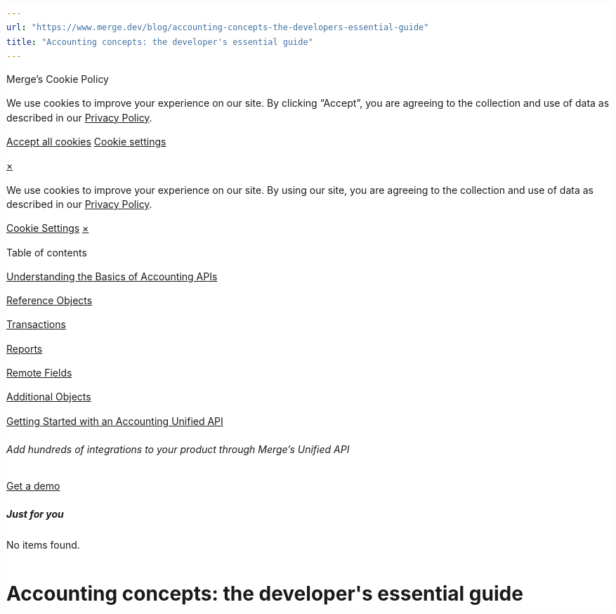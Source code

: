 ```yaml
---
url: "https://www.merge.dev/blog/accounting-concepts-the-developers-essential-guide"
title: "Accounting concepts: the developer's essential guide"
---
```


Merge’s Cookie Policy

We use cookies to improve your experience on our site. By clicking “Accept”, you are agreeing to the collection and use of data as described in our [Privacy Policy](https://www.merge.dev/legal/privacy-policy).

[Accept all cookies](https://www.merge.dev/blog/accounting-concepts-the-developers-essential-guide#) [Cookie settings](https://www.merge.dev/cookie-settings)

[×](https://www.merge.dev/blog/accounting-concepts-the-developers-essential-guide#)

We use cookies to improve your experience on our site. By using our site, you are agreeing to the collection and use of data as described in our [Privacy Policy](https://www.merge.dev/legal/privacy-policy).

[Cookie Settings](https://www.merge.dev/archive/cookie-settings) [×](https://www.merge.dev/blog/accounting-concepts-the-developers-essential-guide#)

Table of contents

[Understanding the Basics of Accounting APIs](https://www.merge.dev/blog/accounting-concepts-the-developers-essential-guide#understanding-the-basics-of-accounting-apis)

[Reference Objects](https://www.merge.dev/blog/accounting-concepts-the-developers-essential-guide#reference-objects)

[Transactions](https://www.merge.dev/blog/accounting-concepts-the-developers-essential-guide#transactions)

[Reports](https://www.merge.dev/blog/accounting-concepts-the-developers-essential-guide#reports)

[Remote Fields](https://www.merge.dev/blog/accounting-concepts-the-developers-essential-guide#remote-fields)

[Additional Objects](https://www.merge.dev/blog/accounting-concepts-the-developers-essential-guide#additional-objects)

[Getting Started with an Accounting Unified API](https://www.merge.dev/blog/accounting-concepts-the-developers-essential-guide#getting-started-with-an-accounting-unified-api)

###### Add hundreds of integrations to your product through Merge’s Unified API

[Get a demo](https://www.merge.dev/get-in-touch?utm_btn=dr-page-blog%2Faccounting-concepts-the-developers-essential-guide)

##### Just for you

No items found.

# Accounting concepts: the developer's essential guide

